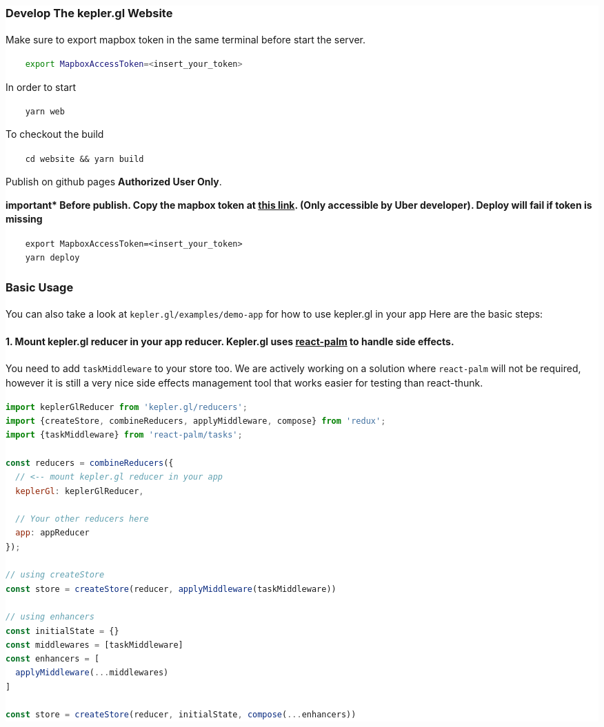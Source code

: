 ### Develop The kepler.gl Website

Make sure to export mapbox token in the same terminal before start the server.
```sh
    export MapboxAccessToken=<insert_your_token>
```

In order to start
```
    yarn web
```

To checkout the build
```
    cd website && yarn build
```

Publish on github pages __Authorized User Only__.

<b>important* Before publish. Copy the mapbox token at [this link](http://t.uber.com/kepler.gl-token). (Only accessible by Uber developer). Deploy will fail if token is missing</b>
```
    export MapboxAccessToken=<insert_your_token>
    yarn deploy
```

### Basic Usage
You can also take a look at `kepler.gl/examples/demo-app` for how to use kepler.gl in your app
Here are the basic steps:

#### 1. Mount kepler.gl reducer in your app reducer. Kepler.gl uses [react-palm](https://github.com/btford/react-palm) to handle side effects.
You need to add `taskMiddleware` to your store too. We are actively working on a solution where
`react-palm` will not be required, however it is still a very nice side effects management tool that works easier for testing than react-thunk.

```js
import keplerGlReducer from 'kepler.gl/reducers';
import {createStore, combineReducers, applyMiddleware, compose} from 'redux';
import {taskMiddleware} from 'react-palm/tasks';

const reducers = combineReducers({
  // <-- mount kepler.gl reducer in your app
  keplerGl: keplerGlReducer,

  // Your other reducers here
  app: appReducer
});

// using createStore
const store = createStore(reducer, applyMiddleware(taskMiddleware))

// using enhancers
const initialState = {}
const middlewares = [taskMiddleware]
const enhancers = [
  applyMiddleware(...middlewares)
]

const store = createStore(reducer, initialState, compose(...enhancers))
```
